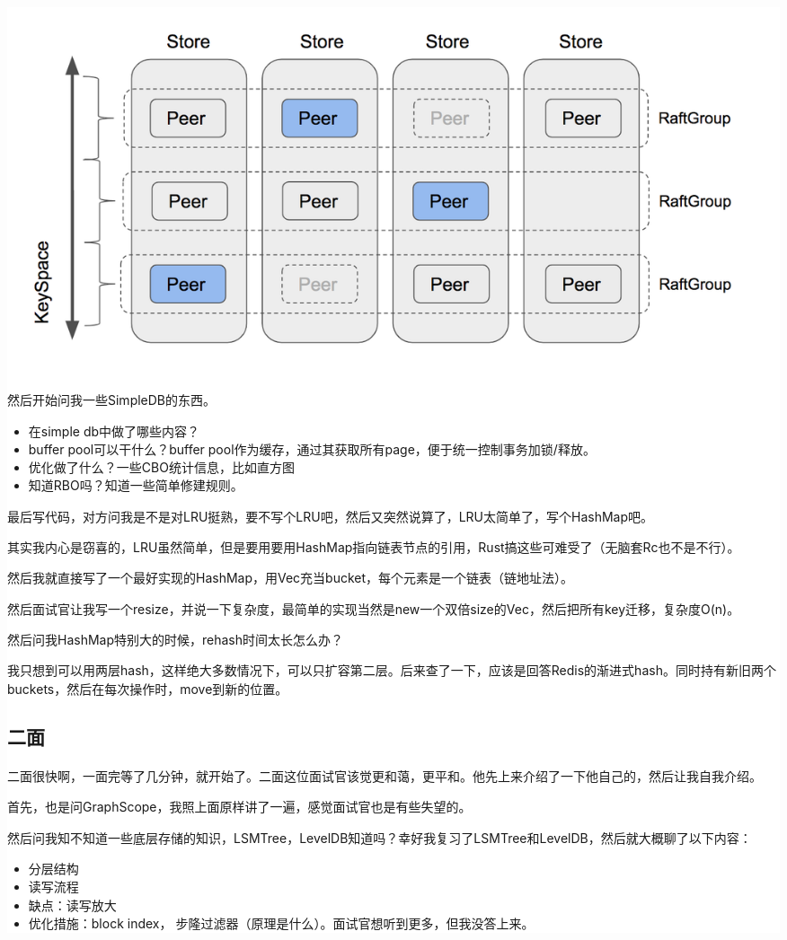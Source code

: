![balance](risingwave-intern-interview/balance2.png)

然后开始问我一些SimpleDB的东西。

- 在simple db中做了哪些内容？
- buffer pool可以干什么？buffer pool作为缓存，通过其获取所有page，便于统一控制事务加锁/释放。
- 优化做了什么？一些CBO统计信息，比如直方图
- 知道RBO吗？知道一些简单修建规则。



最后写代码，对方问我是不是对LRU挺熟，要不写个LRU吧，然后又突然说算了，LRU太简单了，写个HashMap吧。

其实我内心是窃喜的，LRU虽然简单，但是要用要用HashMap指向链表节点的引用，Rust搞这些可难受了（无脑套Rc也不是不行）。

然后我就直接写了一个最好实现的HashMap，用Vec充当bucket，每个元素是一个链表（链地址法）。

然后面试官让我写一个resize，并说一下复杂度，最简单的实现当然是new一个双倍size的Vec，然后把所有key迁移，复杂度O(n)。

然后问我HashMap特别大的时候，rehash时间太长怎么办？

我只想到可以用两层hash，这样绝大多数情况下，可以只扩容第二层。后来查了一下，应该是回答Redis的渐进式hash。同时持有新旧两个buckets，然后在每次操作时，move到新的位置。



## 二面

二面很快啊，一面完等了几分钟，就开始了。二面这位面试官该觉更和蔼，更平和。他先上来介绍了一下他自己的，然后让我自我介绍。

首先，也是问GraphScope，我照上面原样讲了一遍，感觉面试官也是有些失望的。

然后问我知不知道一些底层存储的知识，LSMTree，LevelDB知道吗？幸好我复习了LSMTree和LevelDB，然后就大概聊了以下内容：

- 分层结构
- 读写流程
- 缺点：读写放大
- 优化措施：block index， 步隆过滤器（原理是什么）。面试官想听到更多，但我没答上来。
